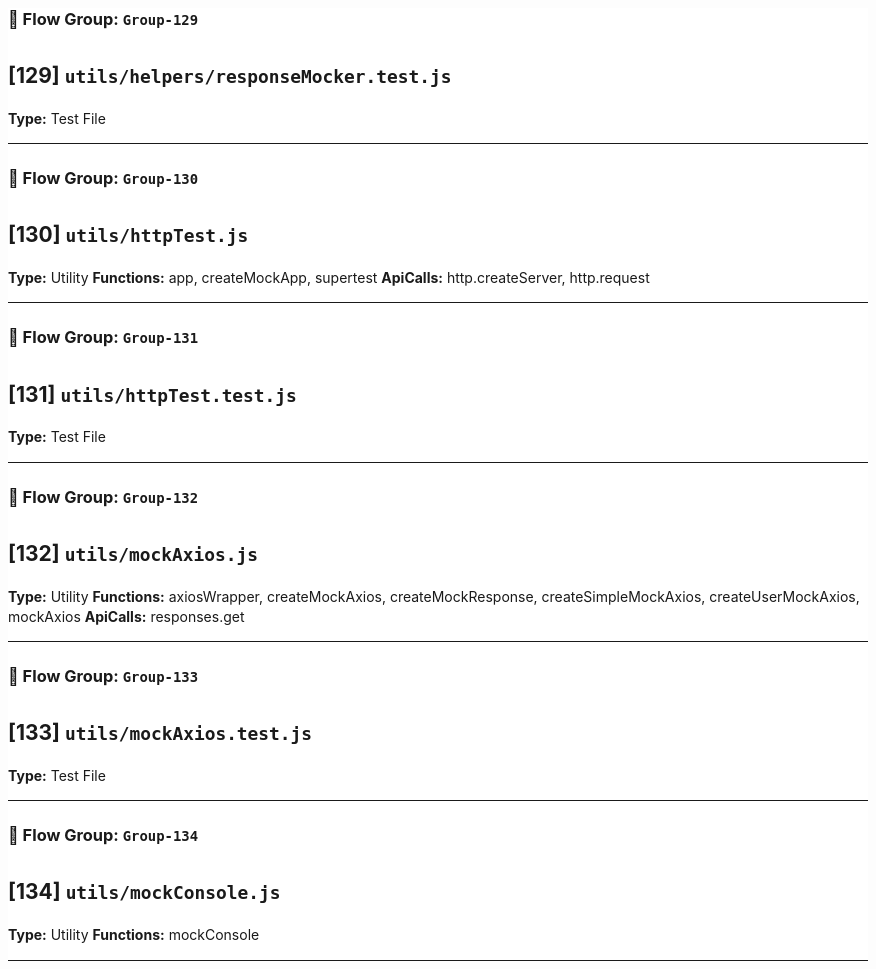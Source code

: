 ### 🧩 Flow Group: `Group-129`

## [129] `utils/helpers/responseMocker.test.js`
**Type:** Test File

---

### 🧩 Flow Group: `Group-130`

## [130] `utils/httpTest.js`
**Type:** Utility
**Functions:** app, createMockApp, supertest
**ApiCalls:** http.createServer, http.request

---

### 🧩 Flow Group: `Group-131`

## [131] `utils/httpTest.test.js`
**Type:** Test File

---

### 🧩 Flow Group: `Group-132`

## [132] `utils/mockAxios.js`
**Type:** Utility
**Functions:** axiosWrapper, createMockAxios, createMockResponse, createSimpleMockAxios, createUserMockAxios, mockAxios
**ApiCalls:** responses.get

---

### 🧩 Flow Group: `Group-133`

## [133] `utils/mockAxios.test.js`
**Type:** Test File

---

### 🧩 Flow Group: `Group-134`

## [134] `utils/mockConsole.js`
**Type:** Utility
**Functions:** mockConsole

---
